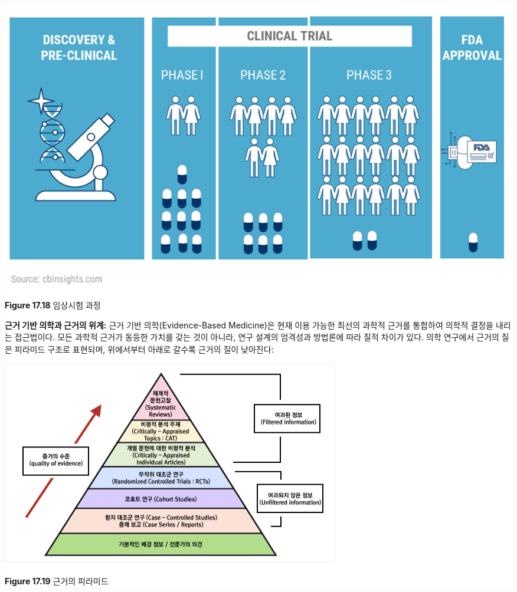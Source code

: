 ![임상시험의 개요](../assets/images/clinical-trials.png)

**Figure 17.18** 임상시험 과정

**근거 기반 의학과 근거의 위계:**
근거 기반 의학(Evidence-Based Medicine)은 현재 이용 가능한 최선의 과학적 근거를 통합하여 의학적 결정을 내리는 접근법이다. 모든 과학적 근거가 동등한 가치를 갖는 것이 아니라, 연구 설계의 엄격성과 방법론에 따라 질적 차이가 있다. 의학 연구에서 근거의 질은 피라미드 구조로 표현되며, 위에서부터 아래로 갈수록 근거의 질이 낮아진다:

![근거의 피라미드](../assets/images/pyramid-of-evidence.png)

**Figure 17.19** 근거의 피라미드
